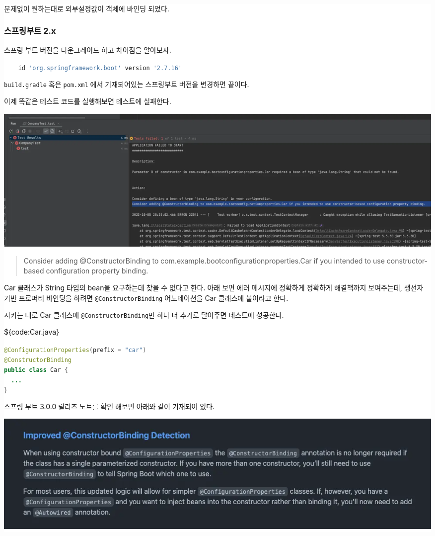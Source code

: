 문제없이 원하는대로 외부설정값이 객체에 바인딩 되었다.

### 스프링부트 2.x

스프링 부트 버전을 다운그레이드 하고 차이점을 알아보자.

```groovy
    id 'org.springframework.boot' version '2.7.16'
```

`build.gradle` 혹은 `pom.xml` 에서 기재되어있는 스프링부트 버전을 변경하면 끝이다.

이제 똑같은 테스트 코드를 실행해보면 테스트에 실패한다.

![image-20231005202531541](https://raw.githubusercontent.com/ShanePark/mdblog/main/backend/spring/configuration-properties.assets/4.webp)

> Consider adding @ConstructorBinding to com.example.bootconfigurationproperties.Car if you intended to use constructor-based configuration property binding.

Car 클래스가 String 타입의 bean을 요구하는데 찾을 수 없다고 한다. 아래 보면 에러 메시지에 정확하게 정확하게 해결책까지 보여주는데, 생선자 기반 프로퍼티 바인딩을 하려면 `@ConstructorBinding` 어노테이션을 Car 클래스에 붙이라고 한다.

시키는 대로 Car 클래스에 `@ConstructorBinding`만 하나 더 추가로 달아주면 테스트에 성공한다.

${code:Car.java}

```java
@ConfigurationProperties(prefix = "car")
@ConstructorBinding
public class Car {
  ...
}
```

스프링 부트 3.0.0 릴리즈 노트를 확인 해보면 아래와 같이 기재되어 있다.

![image-20231005202847645](https://raw.githubusercontent.com/ShanePark/mdblog/main/backend/spring/configuration-properties.assets/5.webp)
